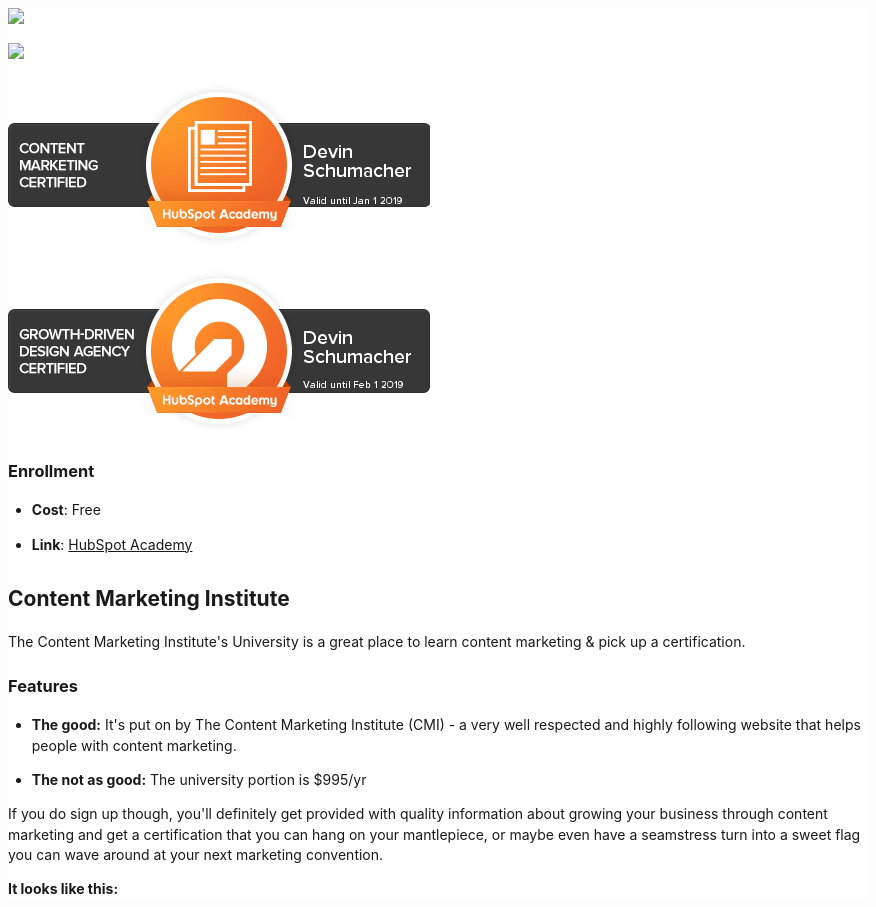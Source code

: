 [![](/images/email-marketing-certification-1024x803.jpg)](https://devinschumacher.com/wp-content/uploads/email-marketing-certification-1024x803.jpg)

[![](/images/inbound-sales-certification-1024x803.jpg)](https://devinschumacher.com/wp-content/uploads/inbound-sales-certification-1024x803.jpg)

[![](/images/content.png)](https://devinschumacher.com/wp-content/uploads/content.png)

[![](/images/growth.png)](https://devinschumacher.com/wp-content/uploads/growth.png)

### Enrollment

- **Cost**: Free

- **Link**: [HubSpot Academy](https://academy.hubspot.com/certification-overview)

## Content Marketing Institute

The Content Marketing Institute's University is a great place to learn content marketing & pick up a certification.

### Features

- **The good:** It's put on by The Content Marketing Institute (CMI) - a very well respected and highly following website that helps people with content marketing.

- **The not as good:** The university portion is $995/yr

If you do sign up though, you'll definitely get provided with quality information about growing your business through content marketing and get a certification that you can hang on your mantlepiece, or maybe even have a seamstress turn into a sweet flag you can wave around at your next marketing convention.

**It looks like this:**

